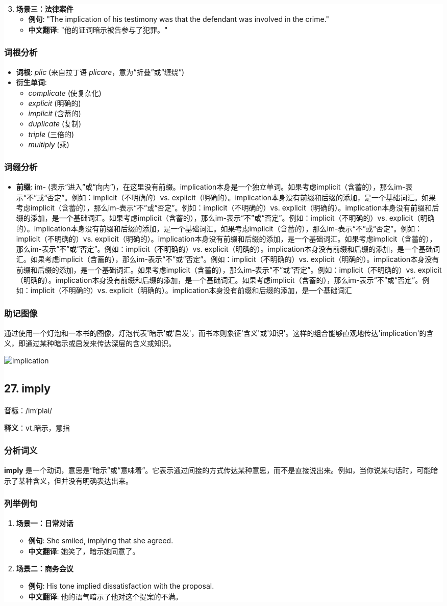 3. **场景三：法律案件**
   - **例句**: "The implication of his testimony was that the defendant was involved in the crime."
   - **中文翻译**: "他的证词暗示被告参与了犯罪。"

### 词根分析

- **词根**: *plic* (来自拉丁语 *plicare*，意为“折叠”或“缠绕”)
- **衍生单词**: 
  - *complicate* (使复杂化)
  - *explicit* (明确的)
  - *implicit* (含蓄的)
  - *duplicate* (复制)
  - *triple* (三倍的)
  - *multiply* (乘)
  
### 词缀分析

- **前缀**: im- (表示“进入”或“向内”)，在这里没有前缀。implication本身是一个独立单词。如果考虑implicit（含蓄的），那么im-表示“不”或“否定”。例如：implicit（不明确的）vs. explicit（明确的）。implication本身没有前缀和后缀的添加，是一个基础词汇。如果考虑implicit（含蓄的），那么im-表示“不”或“否定”。例如：implicit（不明确的）vs. explicit（明确的）。implication本身没有前缀和后缀的添加，是一个基础词汇。如果考虑implicit（含蓄的），那么im-表示“不”或“否定”。例如：implicit（不明确的）vs. explicit（明确的）。implication本身没有前缀和后缀的添加，是一个基础词汇。如果考虑implicit（含蓄的），那么im-表示“不”或“否定”。例如：implicit（不明确的）vs. explicit（明确的）。implication本身没有前缀和后缀的添加，是一个基础词汇。如果考虑implicit（含蓄的），那么im-表示“不”或“否定”。例如：implicit（不明确的）vs. explicit（明确的）。implication本身没有前缀和后缀的添加，是一个基础词汇。如果考虑implicit（含蓄的），那么im-表示“不”或“否定”。例如：implicit（不明确的）vs. explicit（明确的）。implication本身没有前缀和后缀的添加，是一个基础词汇。如果考虑implicit（含蓄的），那么im-表示“不”或“否定”。例如：implicit（不明确的）vs. explicit（明确的）。implication本身没有前缀和后缀的添加，是一个基础词汇。如果考虑implicit（含蓄的），那么im-表示“不”或“否定”。例如：implicit（不明确的）vs. explicit（明确的）。implication本身没有前缀和后缀的添加，是一个基础词汇

### 助记图像

通过使用一个灯泡和一本书的图像，灯泡代表'暗示'或'启发'，而书本则象征'含义'或'知识'。这样的组合能够直观地传达'implication'的含义，即通过某种暗示或启发来传达深层的含义或知识。

![implication](/imgs/cet4/i/implication.jpg)

## 27. imply

**音标**：/im’plai/

**释义**：vt.暗示，意指

### 分析词义

**imply** 是一个动词，意思是“暗示”或“意味着”。它表示通过间接的方式传达某种意思，而不是直接说出来。例如，当你说某句话时，可能暗示了某种含义，但并没有明确表达出来。

### 列举例句

1. **场景一：日常对话**
   - **例句**: She smiled, implying that she agreed.
   - **中文翻译**: 她笑了，暗示她同意了。

2. **场景二：商务会议**
   - **例句**: His tone implied dissatisfaction with the proposal.
   - **中文翻译**: 他的语气暗示了他对这个提案的不满。
